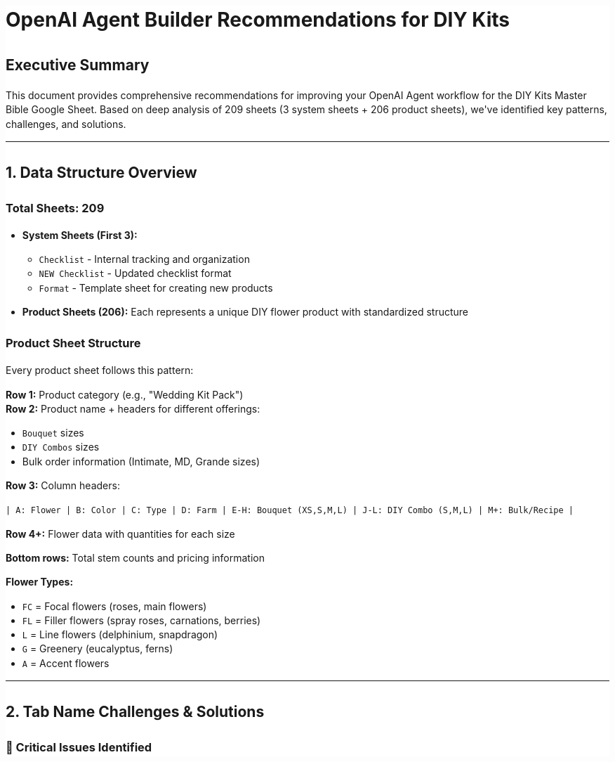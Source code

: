 # OpenAI Agent Builder Recommendations for DIY Kits

## Executive Summary

This document provides comprehensive recommendations for improving your OpenAI Agent workflow for the DIY Kits Master Bible Google Sheet. Based on deep analysis of 209 sheets (3 system sheets + 206 product sheets), we've identified key patterns, challenges, and solutions.

---

## 1. Data Structure Overview

### Total Sheets: 209
- **System Sheets (First 3):**
  - `Checklist` - Internal tracking and organization
  - `NEW Checklist` - Updated checklist format
  - `Format` - Template sheet for creating new products

- **Product Sheets (206):** Each represents a unique DIY flower product with standardized structure

### Product Sheet Structure

Every product sheet follows this pattern:

**Row 1:** Product category (e.g., "Wedding Kit Pack")  
**Row 2:** Product name + headers for different offerings:
- `Bouquet` sizes
- `DIY Combos` sizes  
- Bulk order information (Intimate, MD, Grande sizes)

**Row 3:** Column headers:
```
| A: Flower | B: Color | C: Type | D: Farm | E-H: Bouquet (XS,S,M,L) | J-L: DIY Combo (S,M,L) | M+: Bulk/Recipe |
```

**Row 4+:** Flower data with quantities for each size

**Bottom rows:** Total stem counts and pricing information

**Flower Types:**
- `FC` = Focal flowers (roses, main flowers)
- `FL` = Filler flowers (spray roses, carnations, berries)
- `L` = Line flowers (delphinium, snapdragon)
- `G` = Greenery (eucalyptus, ferns)
- `A` = Accent flowers

---

## 2. Tab Name Challenges & Solutions

### 🚨 Critical Issues Identified

